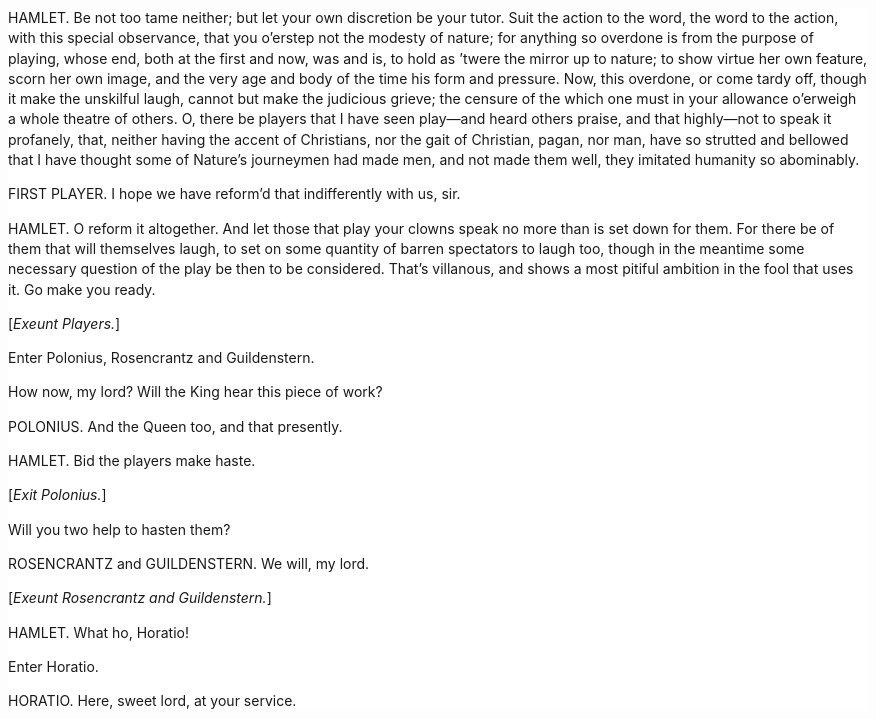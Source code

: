 HAMLET.
Be not too tame neither; but let your own discretion be your tutor.
Suit the action to the word, the word to the action, with this special
observance, that you o’erstep not the modesty of nature; for anything
so overdone is from the purpose of playing, whose end, both at the
first and now, was and is, to hold as ’twere the mirror up to nature;
to show virtue her own feature, scorn her own image, and the very age
and body of the time his form and pressure. Now, this overdone, or come
tardy off, though it make the unskilful laugh, cannot but make the
judicious grieve; the censure of the which one must in your allowance
o’erweigh a whole theatre of others. O, there be players that I have
seen play—and heard others praise, and that highly—not to speak it
profanely, that, neither having the accent of Christians, nor the gait
of Christian, pagan, nor man, have so strutted and bellowed that I have
thought some of Nature’s journeymen had made men, and not made them
well, they imitated humanity so abominably.

FIRST PLAYER.
I hope we have reform’d that indifferently with us, sir.

HAMLET.
O reform it altogether. And let those that play your clowns speak no
more than is set down for them. For there be of them that will
themselves laugh, to set on some quantity of barren spectators to laugh
too, though in the meantime some necessary question of the play be then
to be considered. That’s villanous, and shows a most pitiful ambition
in the fool that uses it. Go make you ready.

 [_Exeunt Players._]

 Enter Polonius, Rosencrantz and Guildenstern.

How now, my lord?
Will the King hear this piece of work?

POLONIUS.
And the Queen too, and that presently.

HAMLET.
Bid the players make haste.

 [_Exit Polonius._]

Will you two help to hasten them?

ROSENCRANTZ and GUILDENSTERN.
We will, my lord.

 [_Exeunt Rosencrantz and Guildenstern._]

HAMLET.
What ho, Horatio!

 Enter Horatio.

HORATIO.
Here, sweet lord, at your service.

